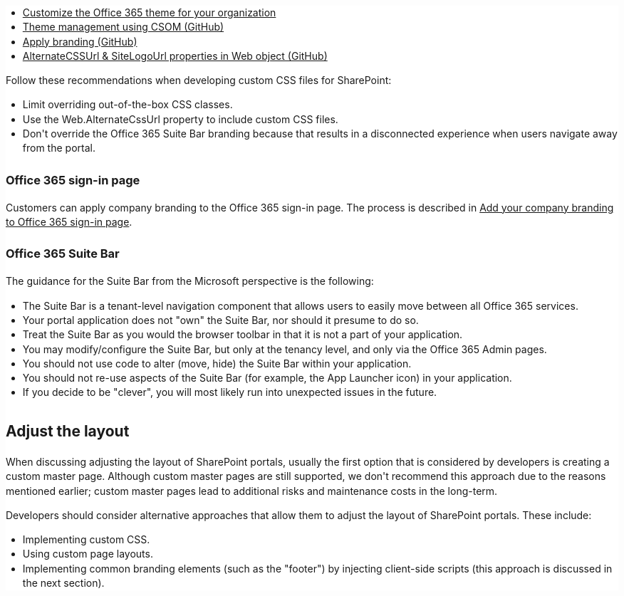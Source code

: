 - [Customize the Office 365 theme for your organization](https://support.office.com/article/Customize-the-Office-365-theme-for-your-organization-8275da91-7a48-4591-94ab-3123a3f79530)
- [Theme management using CSOM (GitHub)](https://github.com/SharePoint/PnP/tree/master/Samples/Branding.DeployCustomThemeWeb)
- [Apply branding (GitHub)](https://github.com/SharePoint/PnP/tree/master/Samples/Branding.ApplyBranding)
- [AlternateCSSUrl & SiteLogoUrl properties in Web object (GitHub)](https://github.com/SharePoint/PnP/tree/master/Samples/Branding.AlternateCSSAndSiteLogo)

Follow these recommendations when developing custom CSS files for SharePoint:

- Limit overriding out-of-the-box CSS classes.
- Use the Web.AlternateCssUrl property to include custom CSS files.
- Don't override the Office 365 Suite Bar branding because that results in a disconnected experience when users navigate away from the portal.


### Office 365 sign-in page

Customers can apply company branding to the Office 365 sign-in page. The process is described in [Add your company branding to Office 365 sign-in page](https://support.office.com/article/Add-your-company-branding-to-Office-365-Sign-In-Page-a1229cdb-ce19-4da5-90c7-2b9b146aef0a).

### Office 365 Suite Bar

The guidance for the Suite Bar from the Microsoft perspective is the following:

- The Suite Bar is a tenant-level navigation component that allows users to easily move between all Office 365 services.
- Your portal application does not "own" the Suite Bar, nor should it presume to do so.
- Treat the Suite Bar as you would the browser toolbar in that it is not a part of your application.
- You may modify/configure the Suite Bar, but only at the tenancy level, and only via the Office 365 Admin pages.
- You should not use code to alter (move, hide) the Suite Bar within your application.
- You should not re-use aspects of the Suite Bar (for example, the App Launcher icon) in your application.
- If you decide to be "clever", you will most likely run into unexpected issues in the future.

## Adjust the layout

When discussing adjusting the layout of SharePoint portals, usually the first option that is considered by developers is creating a custom master page. Although custom master pages are still supported, we don't recommend this approach due to the reasons mentioned earlier; custom master pages lead to additional risks and maintenance costs in the long-term. 

Developers should consider alternative approaches that allow them to adjust the layout of SharePoint portals. These include:

- Implementing custom CSS.
- Using custom page layouts.
- Implementing common branding elements (such as the "footer") by injecting client-side scripts (this approach is discussed in the next section).
